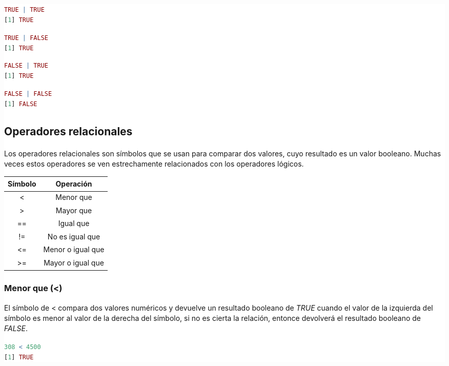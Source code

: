 
```r
TRUE | TRUE
[1] TRUE
```


```r
TRUE | FALSE
[1] TRUE
```



```r
FALSE | TRUE
[1] TRUE
```



```r
FALSE | FALSE
[1] FALSE
```


## Operadores relacionales

Los operadores relacionales son símbolos que se usan para comparar dos valores, cuyo resultado es un valor booleano. Muchas veces estos operadores se ven estrechamente relacionados con los operadores lógicos.

| Símbolo | Operación |
|:-:|:-:|
|\< | Menor que|
|\> | Mayor que|
|\== | Igual que|
|\!= | No es igual que|
|\<= | Menor o igual que|
|\>= | Mayor o igual que|


### Menor que (<)

El símbolo de < compara dos valores numéricos y devuelve un resultado booleano de *TRUE*  cuando el valor de la izquierda del símbolo es menor al valor de la derecha del símbolo, si no es cierta la relación, entonce devolverá el resultado booleano de *FALSE*.

```r
308 < 4500
[1] TRUE
```
